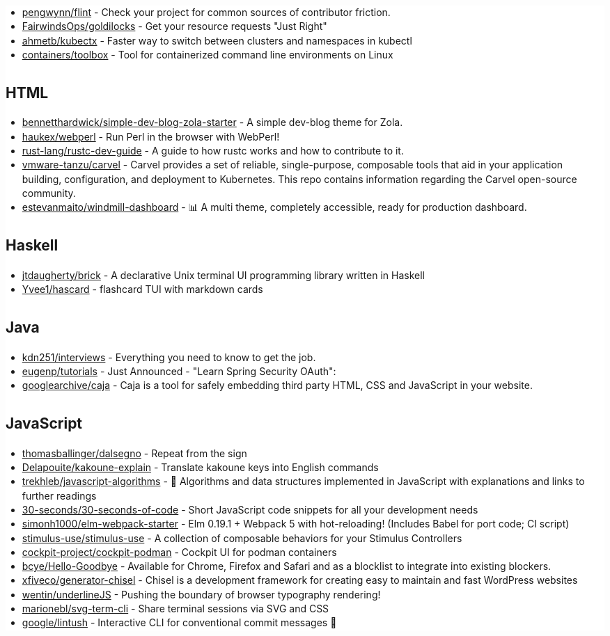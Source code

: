- [pengwynn/flint](https://github.com/pengwynn/flint) - Check your project for common sources of contributor friction.
- [FairwindsOps/goldilocks](https://github.com/FairwindsOps/goldilocks) - Get your resource requests "Just Right"
- [ahmetb/kubectx](https://github.com/ahmetb/kubectx) - Faster way to switch between clusters and namespaces in kubectl
- [containers/toolbox](https://github.com/containers/toolbox) - Tool for containerized command line environments on Linux

## HTML 

- [bennetthardwick/simple-dev-blog-zola-starter](https://github.com/bennetthardwick/simple-dev-blog-zola-starter) - A simple dev-blog theme for Zola.
- [haukex/webperl](https://github.com/haukex/webperl) - Run Perl in the browser with WebPerl!
- [rust-lang/rustc-dev-guide](https://github.com/rust-lang/rustc-dev-guide) - A guide to how rustc works and how to contribute to it.
- [vmware-tanzu/carvel](https://github.com/vmware-tanzu/carvel) - Carvel provides a set of reliable, single-purpose, composable tools that aid in your application building, configuration, and deployment to Kubernetes. This repo contains information regarding the Carvel open-source community.
- [estevanmaito/windmill-dashboard](https://github.com/estevanmaito/windmill-dashboard) - 📊 A multi theme, completely accessible, ready for production dashboard.

## Haskell 

- [jtdaugherty/brick](https://github.com/jtdaugherty/brick) - A declarative Unix terminal UI programming library written in Haskell
- [Yvee1/hascard](https://github.com/Yvee1/hascard) - flashcard TUI with markdown cards

## Java 

- [kdn251/interviews](https://github.com/kdn251/interviews) - Everything you need to know to get the job.
- [eugenp/tutorials](https://github.com/eugenp/tutorials) - Just Announced - "Learn Spring Security OAuth":
- [googlearchive/caja](https://github.com/googlearchive/caja) - Caja is a tool for safely embedding third party HTML, CSS and JavaScript in your website.

## JavaScript 

- [thomasballinger/dalsegno](https://github.com/thomasballinger/dalsegno) - Repeat from the sign
- [Delapouite/kakoune-explain](https://github.com/Delapouite/kakoune-explain) - Translate kakoune keys into English commands
- [trekhleb/javascript-algorithms](https://github.com/trekhleb/javascript-algorithms) - 📝 Algorithms and data structures implemented in JavaScript with explanations and links to further readings
- [30-seconds/30-seconds-of-code](https://github.com/30-seconds/30-seconds-of-code) - Short JavaScript code snippets for all your development needs
- [simonh1000/elm-webpack-starter](https://github.com/simonh1000/elm-webpack-starter) - Elm 0.19.1 + Webpack 5 with hot-reloading! (Includes Babel for port code; CI script)
- [stimulus-use/stimulus-use](https://github.com/stimulus-use/stimulus-use) - A collection of composable behaviors for your Stimulus Controllers
- [cockpit-project/cockpit-podman](https://github.com/cockpit-project/cockpit-podman) - Cockpit UI for podman containers
- [bcye/Hello-Goodbye](https://github.com/bcye/Hello-Goodbye) - Available for Chrome, Firefox and Safari and as a blocklist to integrate into existing blockers.
- [xfiveco/generator-chisel](https://github.com/xfiveco/generator-chisel) - Chisel is a development framework for creating easy to maintain and fast WordPress websites
- [wentin/underlineJS](https://github.com/wentin/underlineJS) - Pushing the boundary of browser typography rendering!
- [marionebl/svg-term-cli](https://github.com/marionebl/svg-term-cli) - Share terminal sessions via SVG and CSS
- [google/lintush](https://github.com/google/lintush) - Interactive CLI for conventional commit messages 🦄
